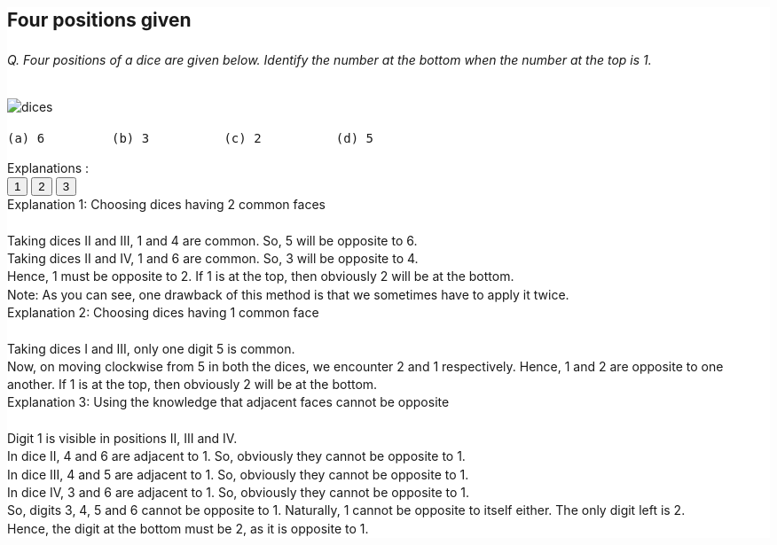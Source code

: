 ## Four positions given

###### Q. Four positions of a dice are given below. Identify the number at the bottom when the number at the top is 1.
<img src="../../../media/dices/four-dices.png" alt="dices" style="width:99%;height:99%;">
<pre>(a) 6         (b) 3          (c) 2          (d) 5 </pre>
Explanations :<br>
<button class="mak-tablink tablink-group2 default-tab" onclick="openTab('2Exp-1', this, 'tablink-group2', 'tabcontent-group2')">1</button>
<button class="mak-tablink tablink-group2" onclick="openTab('2Exp-2', this, 'tablink-group2', 'tabcontent-group2')">2</button>
<button class="mak-tablink tablink-group2" onclick="openTab('2Exp-3', this, 'tablink-group2', 'tabcontent-group2')">3</button>

<div id="2Exp-1" class="Exp-1 mak-tabcontent tabcontent-group2">
Explanation 1: Choosing dices having 2 common faces <br><br>
Taking dices II and III, 1 and 4 are common. So, 5 will be opposite to 6. <br>
Taking dices II and IV, 1 and 6 are common. So, 3 will be opposite to 4. <br>
Hence, 1 must be opposite to 2. If 1 is at the top, then obviously 2 will be at the bottom.<br>
Note: As you can see, one drawback of this method is that we sometimes have to apply it twice.
</div>

<div id="2Exp-2" class="Exp-2 mak-tabcontent tabcontent-group2">
Explanation 2: Choosing dices having 1 common face<br><br>
Taking dices I and III, only one digit 5 is common. <br>
Now, on moving clockwise from 5 in both the dices, we encounter 2 and 1 respectively. Hence, 1 and 2 are opposite to one another. If 1 is at the top, then obviously 2 will be at the bottom. <br>
</div>

<div id="2Exp-3" class="Exp-3 mak-tabcontent tabcontent-group2">
Explanation 3: Using the knowledge that adjacent faces cannot be opposite<br><br>
Digit 1 is visible in positions II, III and IV. <br>
In dice II, 4 and 6 are adjacent to 1. So, obviously they cannot be opposite to 1.<br>
In dice III, 4 and 5 are adjacent to 1. So, obviously they cannot be opposite to 1.<br>
In dice IV, 3 and 6 are adjacent to 1. So, obviously they cannot be opposite to 1.<br>
So, digits 3, 4, 5 and 6 cannot be opposite to 1. Naturally, 1 cannot be opposite to itself either. The only digit left is 2. <br>
Hence, the digit at the bottom must be 2, as it is opposite to 1. 
</div>



 